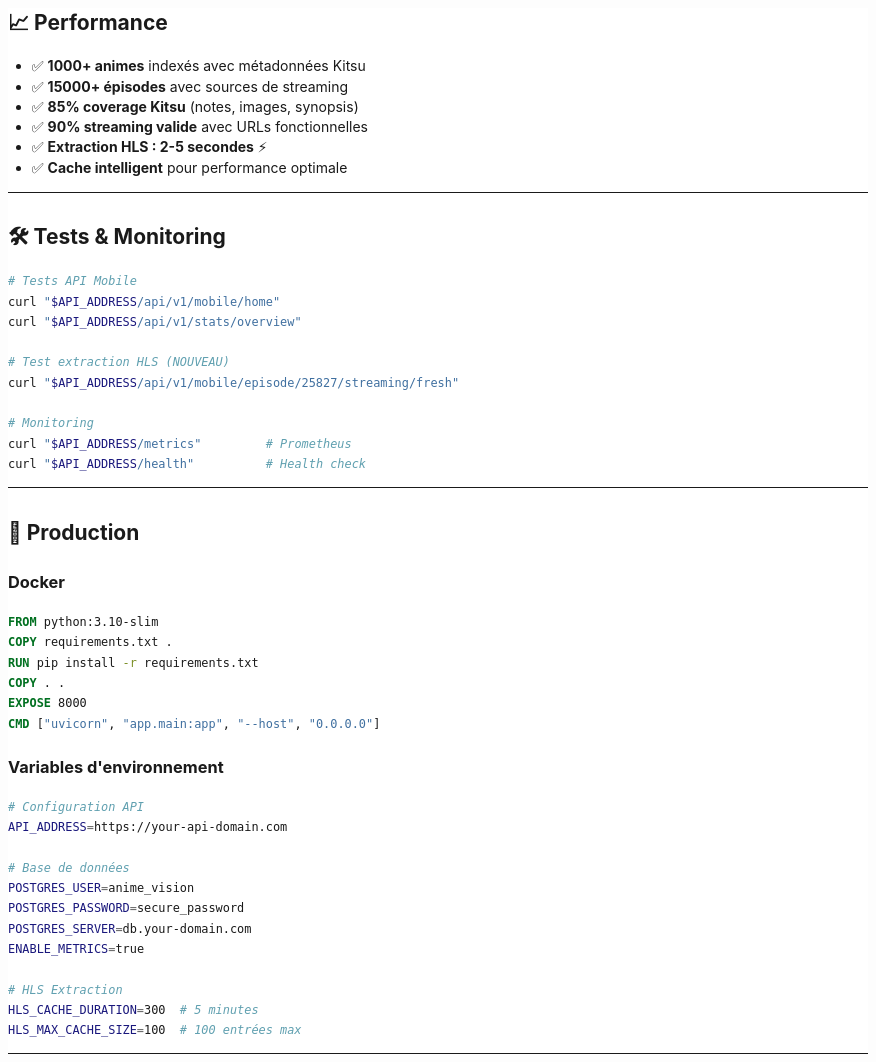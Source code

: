 
## 📈 Performance

- ✅ **1000+ animes** indexés avec métadonnées Kitsu
- ✅ **15000+ épisodes** avec sources de streaming
- ✅ **85% coverage Kitsu** (notes, images, synopsis)
- ✅ **90% streaming valide** avec URLs fonctionnelles
- ✅ **Extraction HLS : 2-5 secondes** ⚡
- ✅ **Cache intelligent** pour performance optimale

---

## 🛠️ Tests & Monitoring

```bash
# Tests API Mobile
curl "$API_ADDRESS/api/v1/mobile/home"
curl "$API_ADDRESS/api/v1/stats/overview"

# Test extraction HLS (NOUVEAU)
curl "$API_ADDRESS/api/v1/mobile/episode/25827/streaming/fresh"

# Monitoring
curl "$API_ADDRESS/metrics"         # Prometheus
curl "$API_ADDRESS/health"          # Health check
```

---

## 🚀 Production

### Docker
```dockerfile
FROM python:3.10-slim
COPY requirements.txt .
RUN pip install -r requirements.txt
COPY . .
EXPOSE 8000
CMD ["uvicorn", "app.main:app", "--host", "0.0.0.0"]
```

### Variables d'environnement
```bash
# Configuration API
API_ADDRESS=https://your-api-domain.com

# Base de données
POSTGRES_USER=anime_vision
POSTGRES_PASSWORD=secure_password
POSTGRES_SERVER=db.your-domain.com
ENABLE_METRICS=true

# HLS Extraction
HLS_CACHE_DURATION=300  # 5 minutes
HLS_MAX_CACHE_SIZE=100  # 100 entrées max
```

---